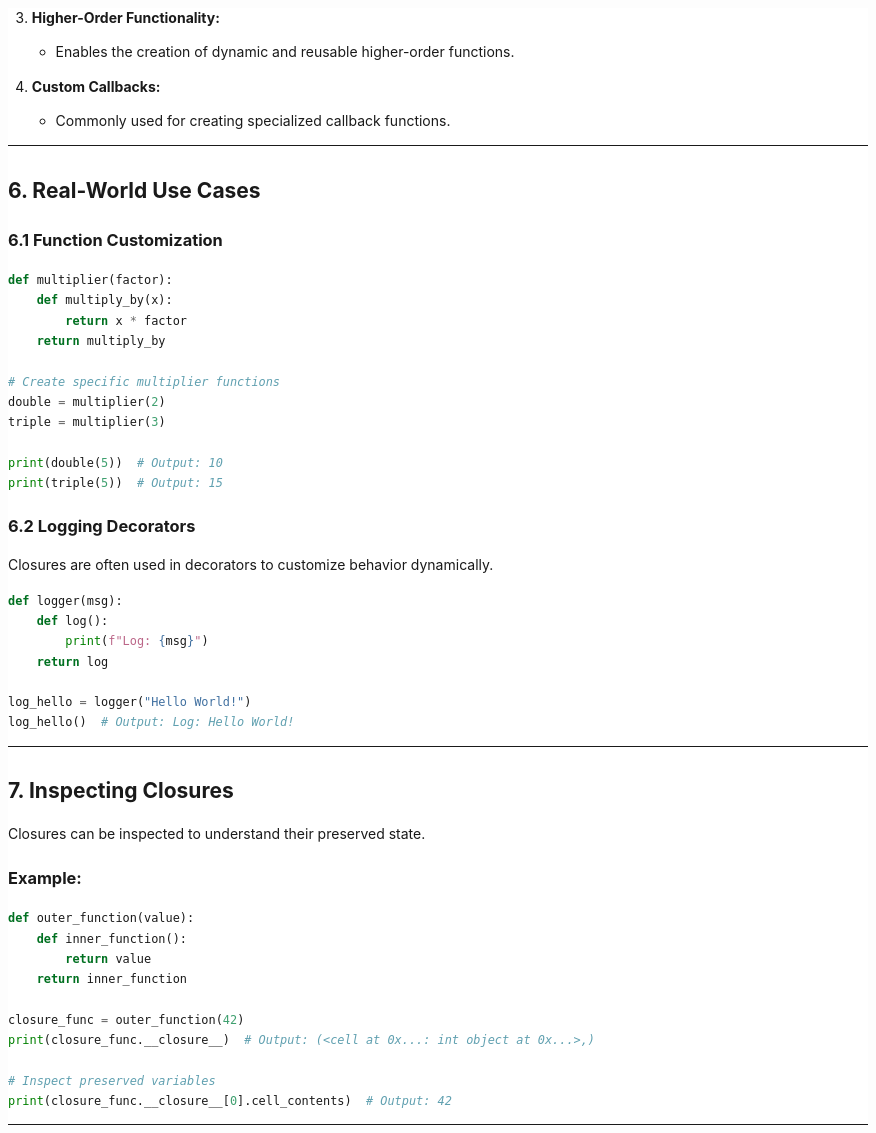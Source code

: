 3. **Higher-Order Functionality:**
   - Enables the creation of dynamic and reusable higher-order functions.

4. **Custom Callbacks:**
   - Commonly used for creating specialized callback functions.

---

## 6. **Real-World Use Cases**
### 6.1 Function Customization
```python
def multiplier(factor):
    def multiply_by(x):
        return x * factor
    return multiply_by

# Create specific multiplier functions
double = multiplier(2)
triple = multiplier(3)

print(double(5))  # Output: 10
print(triple(5))  # Output: 15
```

### 6.2 Logging Decorators
Closures are often used in decorators to customize behavior dynamically.
```python
def logger(msg):
    def log():
        print(f"Log: {msg}")
    return log

log_hello = logger("Hello World!")
log_hello()  # Output: Log: Hello World!
```

---

## 7. **Inspecting Closures**
Closures can be inspected to understand their preserved state.

### Example:
```python
def outer_function(value):
    def inner_function():
        return value
    return inner_function

closure_func = outer_function(42)
print(closure_func.__closure__)  # Output: (<cell at 0x...: int object at 0x...>,)

# Inspect preserved variables
print(closure_func.__closure__[0].cell_contents)  # Output: 42
```

---